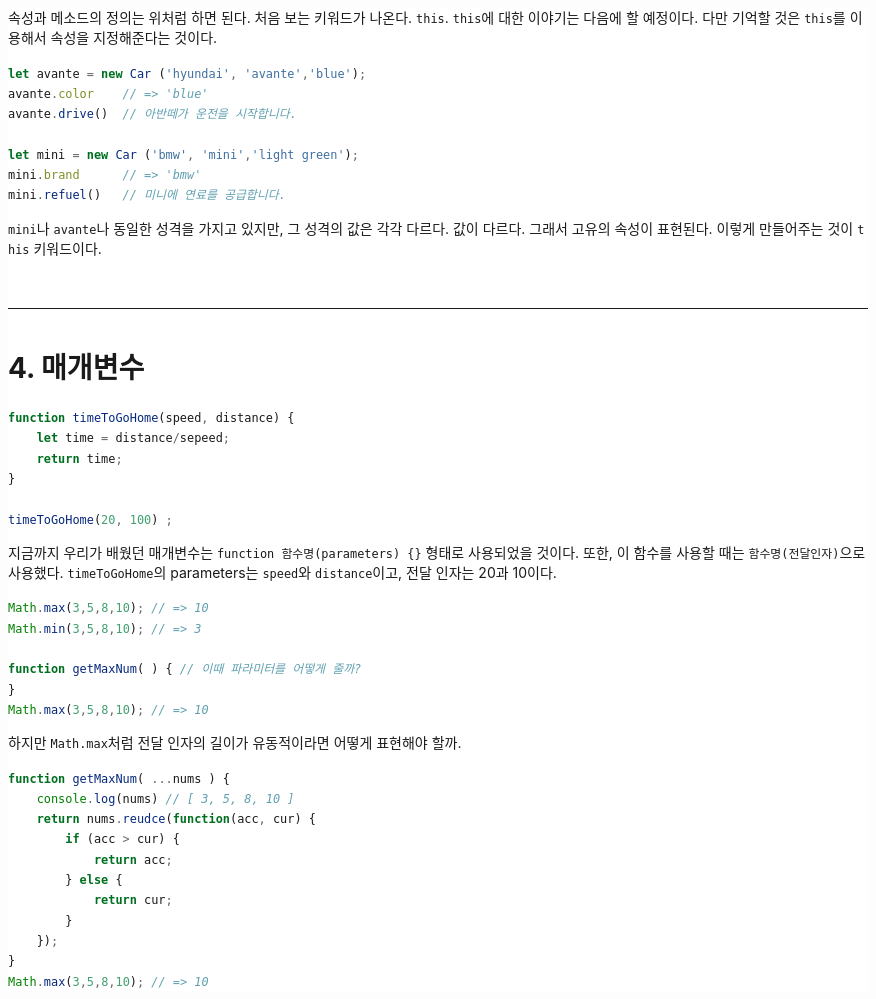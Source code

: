 속성과 메소드의 정의는 위처럼 하면 된다. 처음 보는 키워드가 나온다. `this`. `this`에 대한 이야기는 다음에 할 예정이다. 다만 기억할 것은 `this`를 이용해서 속성을 지정해준다는 것이다. 

```js
let avante = new Car ('hyundai', 'avante','blue');
avante.color    // => 'blue'
avante.drive()  // 아반떼가 운전을 시작합니다.

let mini = new Car ('bmw', 'mini','light green');
mini.brand      // => 'bmw'
mini.refuel()   // 미니에 연료를 공급합니다.
```

`mini`나 `avante`나 동일한 성격을 가지고 있지만, 그 성격의 값은 각각 다르다. 값이 다르다. 그래서 고유의 속성이 표현된다. 이렇게 만들어주는 것이 `this` 키워드이다.

<br>

***

# 4. 매개변수

```js
function timeToGoHome(speed, distance) {
    let time = distance/sepeed;
    return time;
}

timeToGoHome(20, 100) ;
```

지금까지 우리가 배웠던 매개변수는 `function 함수명(parameters) {}` 형태로 사용되었을 것이다. 또한, 이 함수를 사용할 때는 `함수명(전달인자)`으로 사용했다. `timeToGoHome`의 parameters는 `speed`와 `distance`이고, 전달 인자는 20과 10이다.

```js
Math.max(3,5,8,10); // => 10
Math.min(3,5,8,10); // => 3

function getMaxNum( ) { // 이때 파라미터를 어떻게 줄까?
}
Math.max(3,5,8,10); // => 10
```

하지만 `Math.max`처럼 전달 인자의 길이가 유동적이라면 어떻게 표현해야 할까.

```js
function getMaxNum( ...nums ) { 
    console.log(nums) // [ 3, 5, 8, 10 ]
    return nums.reudce(function(acc, cur) {
        if (acc > cur) {
            return acc;
        } else {
            return cur;
        }
    });
}
Math.max(3,5,8,10); // => 10
```
